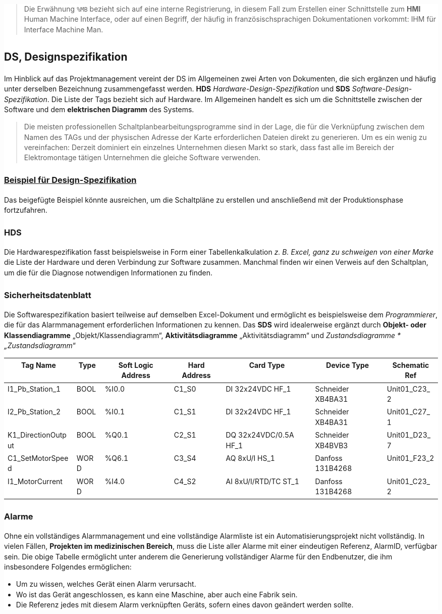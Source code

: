> Die Erwähnung ``%MB`` bezieht sich auf eine interne Registrierung, in diesem Fall zum Erstellen einer Schnittstelle zum **HMI** Human Machine Interface, oder auf einen Begriff, der häufig in französischsprachigen Dokumentationen vorkommt: IHM für Interface Machine Man.

## DS, Designspezifikation
Im Hinblick auf das Projektmanagement vereint der DS im Allgemeinen zwei Arten von Dokumenten, die sich ergänzen und häufig unter derselben Bezeichnung zusammengefasst werden.
**HDS** *Hardware-Design-Spezifikation* und **SDS** *Software-Design-Spezifikation*.
Die Liste der Tags bezieht sich auf Hardware. Im Allgemeinen handelt es sich um die Schnittstelle zwischen der Software und dem **elektrischen Diagramm** des Systems.

> Die meisten professionellen Schaltplanbearbeitungsprogramme sind in der Lage, die für die Verknüpfung zwischen dem Namen des TAGs und der physischen Adresse der Karte erforderlichen Dateien direkt zu generieren. Um es ein wenig zu vereinfachen: Derzeit dominiert ein einzelnes Unternehmen diesen Markt so stark, dass fast alle im Bereich der Elektromontage tätigen Unternehmen die gleiche Software verwenden.

### [Beispiel für Design-Spezifikation](./documentation/DS_TestBenchSpecification.xlsx)
Das beigefügte Beispiel könnte ausreichen, um die Schaltpläne zu erstellen und anschließend mit der Produktionsphase fortzufahren.


### HDS
Die Hardwarespezifikation fasst beispielsweise in Form einer Tabellenkalkulation *z. B. Excel, ganz zu schweigen von einer Marke* die Liste der Hardware und deren Verbindung zur Software zusammen.
Manchmal finden wir einen Verweis auf den Schaltplan, um die für die Diagnose notwendigen Informationen zu finden.

### Sicherheitsdatenblatt
Die Softwarespezifikation basiert teilweise auf demselben Excel-Dokument und ermöglicht es beispielsweise dem *Programmierer*, die für das Alarmmanagement erforderlichen Informationen zu kennen.
Das **SDS** wird idealerweise ergänzt durch **Objekt- oder Klassendiagramme** „Objekt/Klassendiagramm“, **Aktivitätsdiagramme** „Aktivitätsdiagramm“ und **Zustandsdiagramme* * „Zustandsdiagramm*“

|Tag Name | Type  | Soft Logic Address | Hard Address | Card Type |Device Type |Schematic Ref|
|---------|-------|--------------------|--------------|-----------|-------------|------------|
|I1_Pb_Station_1|BOOL|%I0.0            | C1_S0  |DI 32x24VDC HF_1          |Schneider XB4BA31|Unit01_C23_2|
|I2_Pb_Station_2|BOOL|%I0.1            | C1_S1  |DI 32x24VDC HF_1          |Schneider XB4BA31|Unit01_C27_1|
|K1_DirectionOutput|BOOL|%Q0.1         | C2_S1  |DQ 32x24VDC/0.5A HF_1      |Schneider XB4BVB3|Unit01_D23_7|
|C1_SetMotorSpeed|WORD|%Q6.1           | C3_S4  |AQ 8xU/I HS_1     |Danfoss  131B4268|Unit01_F23_2|
|I1_MotorCurrent|WORD|%I4.0            | C4_S2  |AI 8xU/I/RTD/TC ST_1     |Danfoss  131B4268|Unit01_C23_2|

### Alarme
Ohne ein vollständiges Alarmmanagement und eine vollständige Alarmliste ist ein Automatisierungsprojekt nicht vollständig. In vielen Fällen, **Projekten im medizinischen Bereich**, muss die Liste aller Alarme mit einer eindeutigen Referenz, AlarmID, verfügbar sein. Die obige Tabelle ermöglicht unter anderem die Generierung vollständiger Alarme für den Endbenutzer, die ihm insbesondere Folgendes ermöglichen:
- Um zu wissen, welches Gerät einen Alarm verursacht.
- Wo ist das Gerät angeschlossen, es kann eine Maschine, aber auch eine Fabrik sein.
- Die Referenz jedes mit diesem Alarm verknüpften Geräts, sofern eines davon geändert werden sollte.
